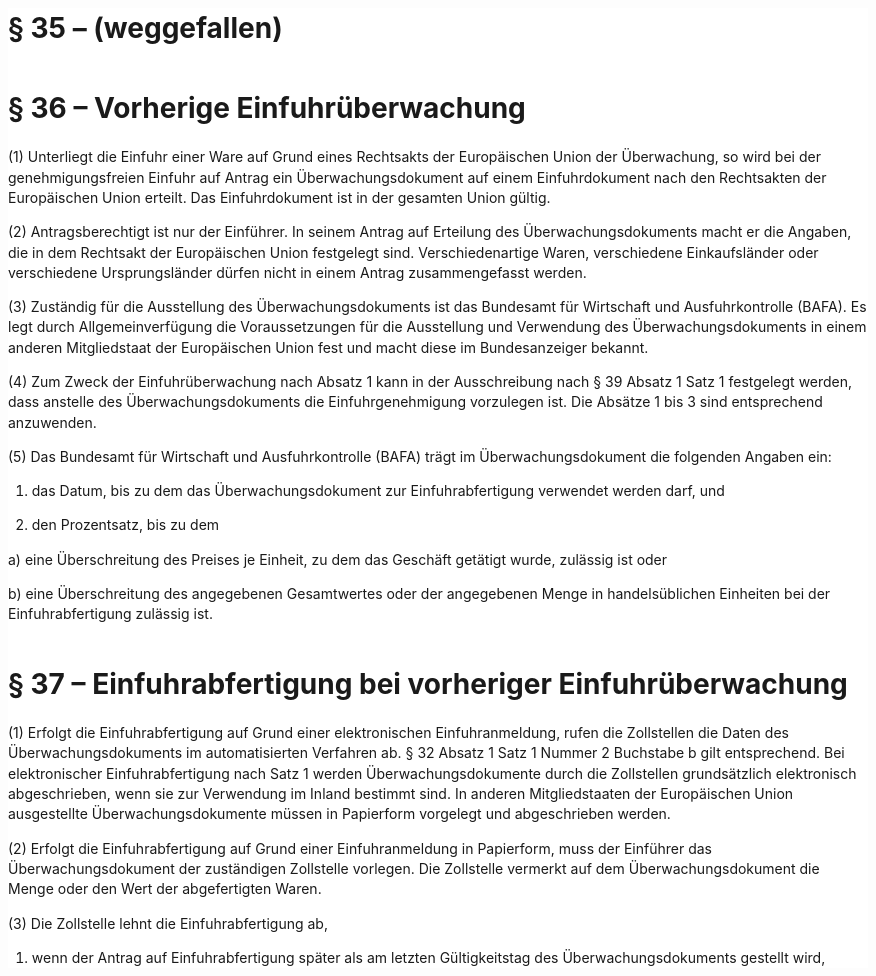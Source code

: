 # § 35 – (weggefallen)

# § 36 – Vorherige Einfuhrüberwachung

(1) Unterliegt die Einfuhr einer Ware auf Grund eines Rechtsakts der Europäischen Union der Überwachung, so wird bei der genehmigungsfreien Einfuhr auf Antrag ein Überwachungsdokument auf einem Einfuhrdokument nach den Rechtsakten der Europäischen Union erteilt. Das Einfuhrdokument ist in der gesamten Union gültig.

(2) Antragsberechtigt ist nur der Einführer. In seinem Antrag auf Erteilung des Überwachungsdokuments macht er die Angaben, die in dem Rechtsakt der Europäischen Union festgelegt sind. Verschiedenartige Waren, verschiedene Einkaufsländer oder verschiedene Ursprungsländer dürfen nicht in einem Antrag zusammengefasst werden.

(3) Zuständig für die Ausstellung des Überwachungsdokuments ist das Bundesamt für Wirtschaft und Ausfuhrkontrolle (BAFA). Es legt durch Allgemeinverfügung die Voraussetzungen für die Ausstellung und Verwendung des Überwachungsdokuments in einem anderen Mitgliedstaat der Europäischen Union fest und macht diese im Bundesanzeiger bekannt.

(4) Zum Zweck der Einfuhrüberwachung nach Absatz 1 kann in der Ausschreibung nach § 39 Absatz 1 Satz 1 festgelegt werden, dass anstelle des Überwachungsdokuments die Einfuhrgenehmigung vorzulegen ist. Die Absätze 1 bis 3 sind entsprechend anzuwenden.

(5) Das Bundesamt für Wirtschaft und Ausfuhrkontrolle (BAFA) trägt im Überwachungsdokument die folgenden Angaben ein:

1. das Datum, bis zu dem das Überwachungsdokument zur Einfuhrabfertigung verwendet werden darf, und

2. den Prozentsatz, bis zu dem

a) eine Überschreitung des Preises je Einheit, zu dem das Geschäft getätigt wurde, zulässig ist oder

b) eine Überschreitung des angegebenen Gesamtwertes oder der angegebenen Menge in handelsüblichen Einheiten bei der Einfuhrabfertigung zulässig ist.

# § 37 – Einfuhrabfertigung bei vorheriger Einfuhrüberwachung

(1) Erfolgt die Einfuhrabfertigung auf Grund einer elektronischen Einfuhranmeldung, rufen die Zollstellen die Daten des Überwachungsdokuments im automatisierten Verfahren ab. § 32 Absatz 1 Satz 1 Nummer 2 Buchstabe b gilt entsprechend. Bei elektronischer Einfuhrabfertigung nach Satz 1 werden Überwachungsdokumente durch die Zollstellen grundsätzlich elektronisch abgeschrieben, wenn sie zur Verwendung im Inland bestimmt sind. In anderen Mitgliedstaaten der Europäischen Union ausgestellte Überwachungsdokumente müssen in Papierform vorgelegt und abgeschrieben werden.

(2) Erfolgt die Einfuhrabfertigung auf Grund einer Einfuhranmeldung in Papierform, muss der Einführer das Überwachungsdokument der zuständigen Zollstelle vorlegen. Die Zollstelle vermerkt auf dem Überwachungsdokument die Menge oder den Wert der abgefertigten Waren.

(3) Die Zollstelle lehnt die Einfuhrabfertigung ab,

1. wenn der Antrag auf Einfuhrabfertigung später als am letzten Gültigkeitstag des Überwachungsdokuments gestellt wird,
